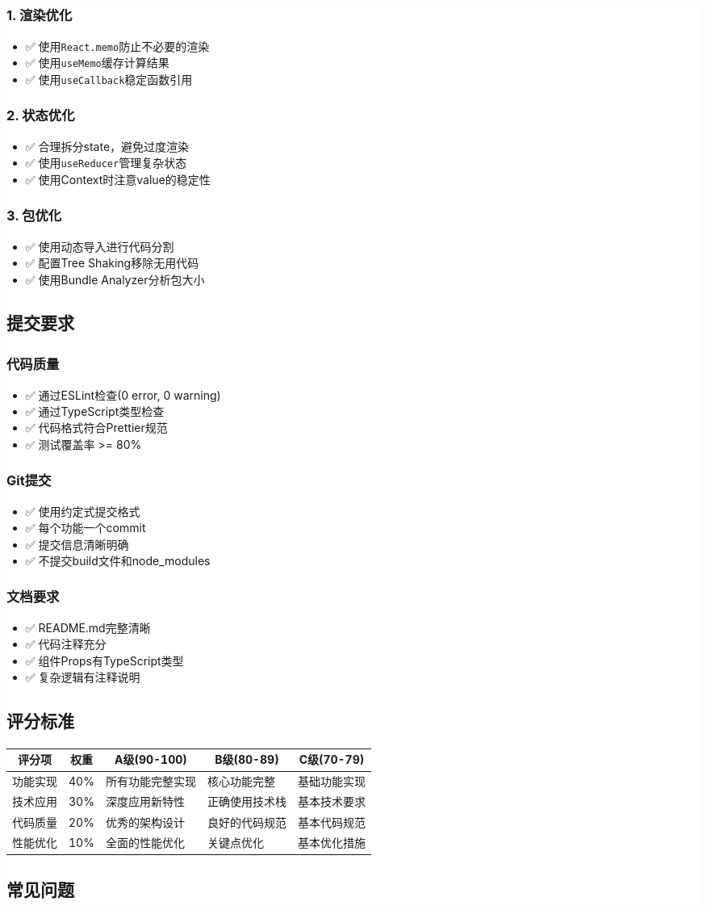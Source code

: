 ### 1. 渲染优化
- ✅ 使用`React.memo`防止不必要的渲染
- ✅ 使用`useMemo`缓存计算结果
- ✅ 使用`useCallback`稳定函数引用

### 2. 状态优化
- ✅ 合理拆分state，避免过度渲染
- ✅ 使用`useReducer`管理复杂状态
- ✅ 使用Context时注意value的稳定性

### 3. 包优化
- ✅ 使用动态导入进行代码分割
- ✅ 配置Tree Shaking移除无用代码
- ✅ 使用Bundle Analyzer分析包大小

## 提交要求

### 代码质量
- ✅ 通过ESLint检查(0 error, 0 warning)
- ✅ 通过TypeScript类型检查
- ✅ 代码格式符合Prettier规范
- ✅ 测试覆盖率 >= 80%

### Git提交
- ✅ 使用约定式提交格式
- ✅ 每个功能一个commit
- ✅ 提交信息清晰明确
- ✅ 不提交build文件和node_modules

### 文档要求
- ✅ README.md完整清晰
- ✅ 代码注释充分
- ✅ 组件Props有TypeScript类型
- ✅ 复杂逻辑有注释说明

## 评分标准

| 评分项 | 权重 | A级(90-100) | B级(80-89) | C级(70-79) |
|--------|------|-------------|-----------|-----------|
| 功能实现 | 40% | 所有功能完整实现 | 核心功能完整 | 基础功能实现 |
| 技术应用 | 30% | 深度应用新特性 | 正确使用技术栈 | 基本技术要求 |
| 代码质量 | 20% | 优秀的架构设计 | 良好的代码规范 | 基本代码规范 |
| 性能优化 | 10% | 全面的性能优化 | 关键点优化 | 基本优化措施 |

## 常见问题
